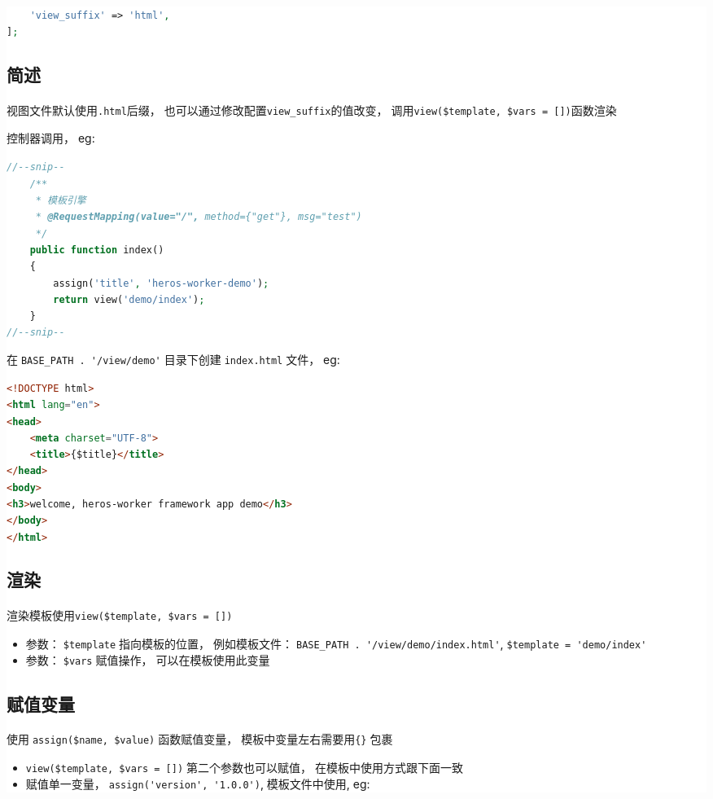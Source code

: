 ```php
    'view_suffix' => 'html', 
];

```

## <a id="intro">简述</a>

视图文件默认使用`.html`后缀， 也可以通过修改配置`view_suffix`的值改变， 调用`view($template, $vars = [])`函数渲染

控制器调用， eg:

```php
//--snip--
    /**
     * 模板引擎
     * @RequestMapping(value="/", method={"get"}, msg="test")
     */
    public function index()
    {
        assign('title', 'heros-worker-demo');
        return view('demo/index');
    }
//--snip--
```

在 `BASE_PATH . '/view/demo'` 目录下创建 `index.html` 文件， eg:

```html
<!DOCTYPE html>
<html lang="en">
<head>
    <meta charset="UTF-8">
    <title>{$title}</title>
</head>
<body>
<h3>welcome, heros-worker framework app demo</h3>
</body>
</html>
```

## <a id="view">渲染</a>

渲染模板使用`view($template, $vars = [])`

- 参数： `$template` 指向模板的位置， 例如模板文件： `BASE_PATH . '/view/demo/index.html'`,  `$template = 'demo/index'`
- 参数： `$vars` 赋值操作， 可以在模板使用此变量

## <a id="assign">赋值变量</a>

使用 `assign($name, $value)` 函数赋值变量， 模板中变量左右需要用`{}` 包裹

- `view($template, $vars = [])` 第二个参数也可以赋值， 在模板中使用方式跟下面一致
- 赋值单一变量， `assign('version', '1.0.0')`, 模板文件中使用, eg:
